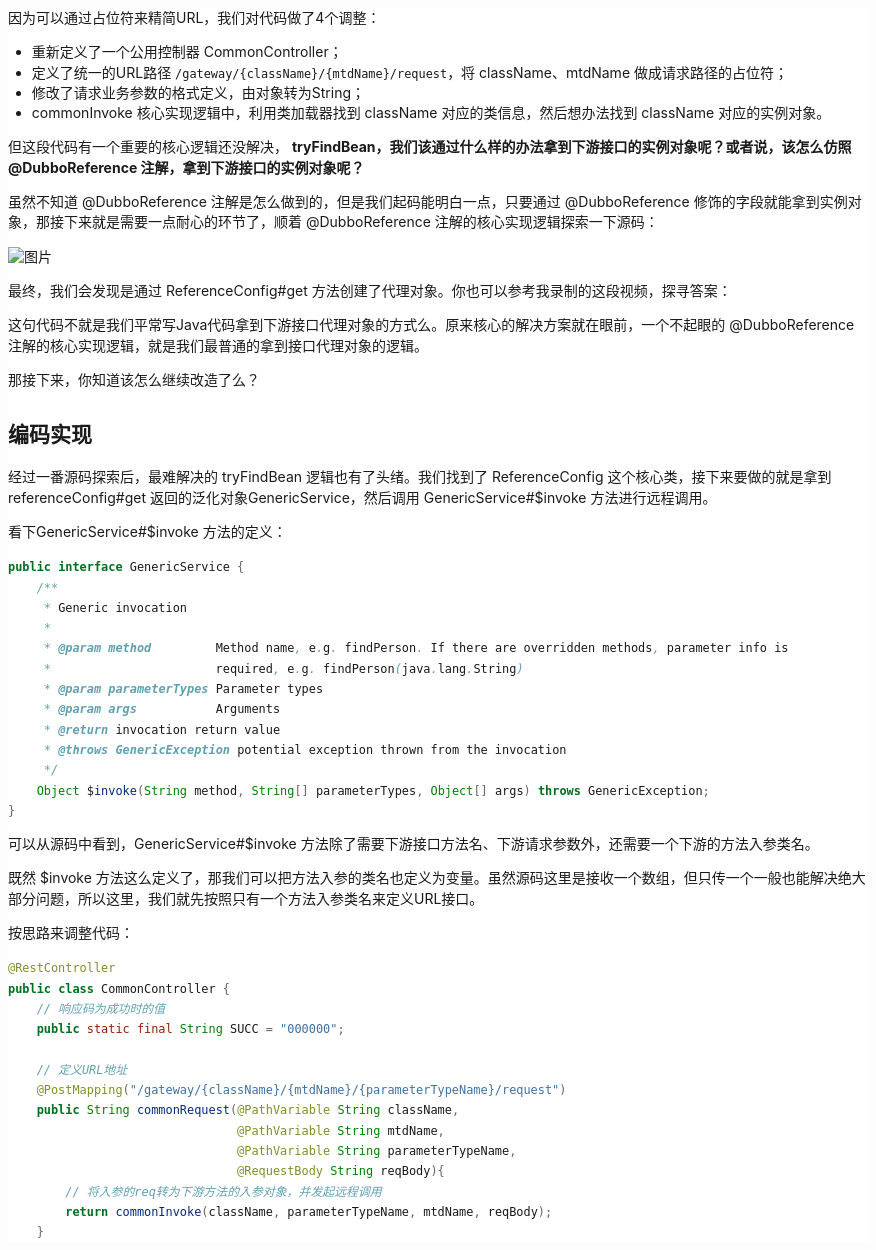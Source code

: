 因为可以通过占位符来精简URL，我们对代码做了4个调整：

- 重新定义了一个公用控制器 CommonController；
- 定义了统一的URL路径 `/gateway/{className}/{mtdName}/request`，将 className、mtdName 做成请求路径的占位符；
- 修改了请求业务参数的格式定义，由对象转为String；
- commonInvoke 核心实现逻辑中，利用类加载器找到 className 对应的类信息，然后想办法找到 className 对应的实例对象。

但这段代码有一个重要的核心逻辑还没解决， **tryFindBean，我们该通过什么样的办法拿到下游接口的实例对象呢？或者说，该怎么仿照 @DubboReference 注解，拿到下游接口的实例对象呢？**

虽然不知道 @DubboReference 注解是怎么做到的，但是我们起码能明白一点，只要通过 @DubboReference 修饰的字段就能拿到实例对象，那接下来就是需要一点耐心的环节了，顺着 @DubboReference 注解的核心实现逻辑探索一下源码：

![图片](https://static001.geekbang.org/resource/image/e8/ff/e88f53ba25bb35dfa02c1a38b87158ff.jpg?wh=1920x1764)

最终，我们会发现是通过 ReferenceConfig#get 方法创建了代理对象。你也可以参考我录制的这段视频，探寻答案：

这句代码不就是我们平常写Java代码拿到下游接口代理对象的方式么。原来核心的解决方案就在眼前，一个不起眼的 @DubboReference 注解的核心实现逻辑，就是我们最普通的拿到接口代理对象的逻辑。

那接下来，你知道该怎么继续改造了么？

## 编码实现

经过一番源码探索后，最难解决的 tryFindBean 逻辑也有了头绪。我们找到了 ReferenceConfig 这个核心类，接下来要做的就是拿到 referenceConfig#get 返回的泛化对象GenericService，然后调用 GenericService#$invoke 方法进行远程调用。

看下GenericService#$invoke 方法的定义：

```java
public interface GenericService {
    /**
     * Generic invocation
     *
     * @param method         Method name, e.g. findPerson. If there are overridden methods, parameter info is
     *                       required, e.g. findPerson(java.lang.String)
     * @param parameterTypes Parameter types
     * @param args           Arguments
     * @return invocation return value
     * @throws GenericException potential exception thrown from the invocation
     */
    Object $invoke(String method, String[] parameterTypes, Object[] args) throws GenericException;
}

```

可以从源码中看到，GenericService#$invoke 方法除了需要下游接口方法名、下游请求参数外，还需要一个下游的方法入参类名。

既然 $invoke 方法这么定义了，那我们可以把方法入参的类名也定义为变量。虽然源码这里是接收一个数组，但只传一个一般也能解决绝大部分问题，所以这里，我们就先按照只有一个方法入参类名来定义URL接口。

按思路来调整代码：

```java
@RestController
public class CommonController {
    // 响应码为成功时的值
    public static final String SUCC = "000000";

    // 定义URL地址
    @PostMapping("/gateway/{className}/{mtdName}/{parameterTypeName}/request")
    public String commonRequest(@PathVariable String className,
                                @PathVariable String mtdName,
                                @PathVariable String parameterTypeName,
                                @RequestBody String reqBody){
        // 将入参的req转为下游方法的入参对象，并发起远程调用
        return commonInvoke(className, parameterTypeName, mtdName, reqBody);
    }
```